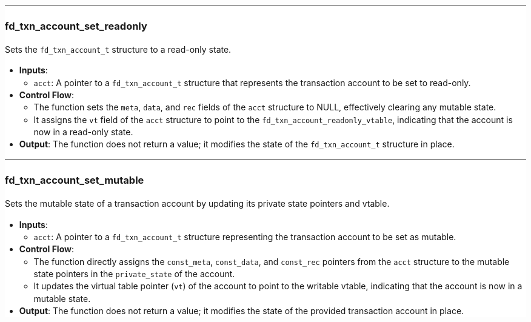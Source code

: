 
---
### fd\_txn\_account\_set\_readonly
Sets the `fd_txn_account_t` structure to a read-only state.
- **Inputs**:
    - `acct`: A pointer to a `fd_txn_account_t` structure that represents the transaction account to be set to read-only.
- **Control Flow**:
    - The function sets the `meta`, `data`, and `rec` fields of the `acct` structure to NULL, effectively clearing any mutable state.
    - It assigns the `vt` field of the `acct` structure to point to the `fd_txn_account_readonly_vtable`, indicating that the account is now in a read-only state.
- **Output**: The function does not return a value; it modifies the state of the `fd_txn_account_t` structure in place.


---
### fd\_txn\_account\_set\_mutable
Sets the mutable state of a transaction account by updating its private state pointers and vtable.
- **Inputs**:
    - `acct`: A pointer to a `fd_txn_account_t` structure representing the transaction account to be set as mutable.
- **Control Flow**:
    - The function directly assigns the `const_meta`, `const_data`, and `const_rec` pointers from the `acct` structure to the mutable state pointers in the `private_state` of the account.
    - It updates the virtual table pointer (`vt`) of the account to point to the writable vtable, indicating that the account is now in a mutable state.
- **Output**: The function does not return a value; it modifies the state of the provided transaction account in place.


